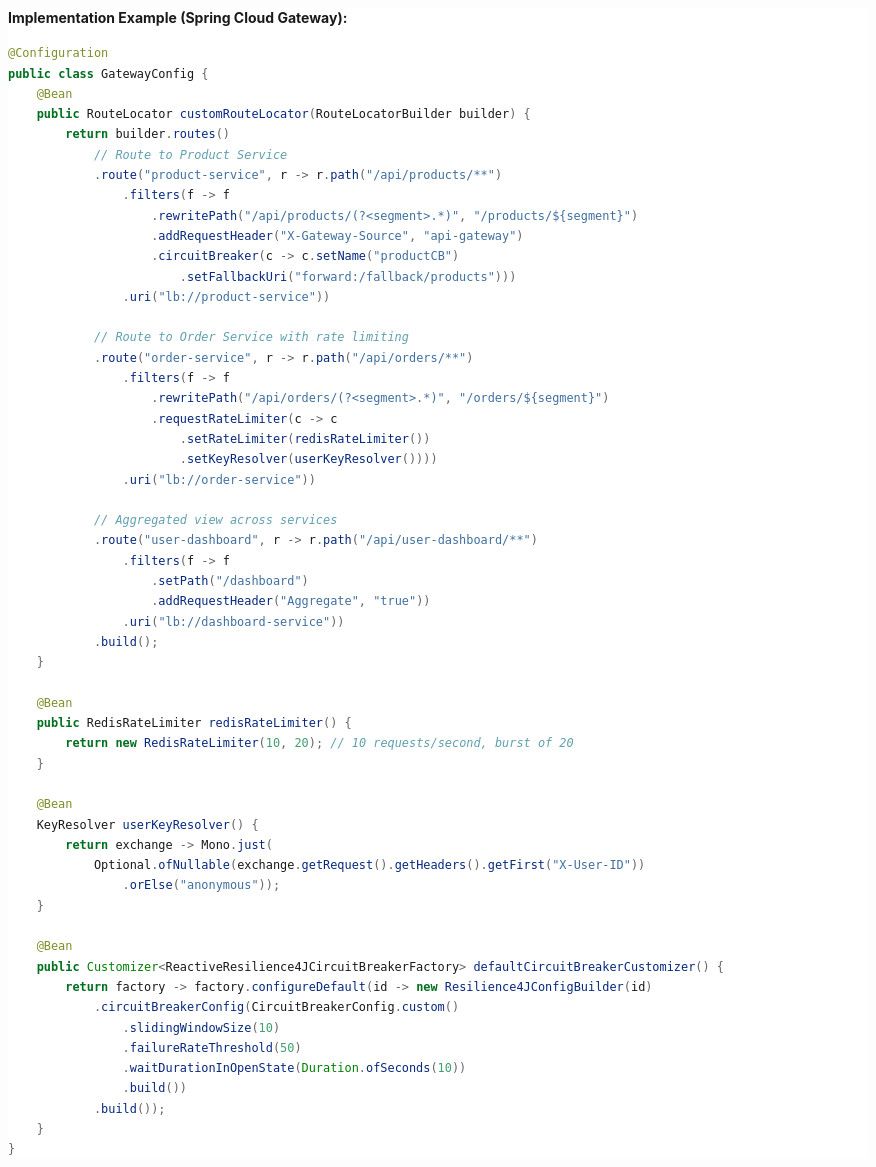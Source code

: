 **Implementation Example (Spring Cloud Gateway):**

```java
@Configuration
public class GatewayConfig {
    @Bean
    public RouteLocator customRouteLocator(RouteLocatorBuilder builder) {
        return builder.routes()
            // Route to Product Service
            .route("product-service", r -> r.path("/api/products/**")
                .filters(f -> f
                    .rewritePath("/api/products/(?<segment>.*)", "/products/${segment}")
                    .addRequestHeader("X-Gateway-Source", "api-gateway")
                    .circuitBreaker(c -> c.setName("productCB")
                        .setFallbackUri("forward:/fallback/products")))
                .uri("lb://product-service"))
            
            // Route to Order Service with rate limiting
            .route("order-service", r -> r.path("/api/orders/**")
                .filters(f -> f
                    .rewritePath("/api/orders/(?<segment>.*)", "/orders/${segment}")
                    .requestRateLimiter(c -> c
                        .setRateLimiter(redisRateLimiter())
                        .setKeyResolver(userKeyResolver())))
                .uri("lb://order-service"))
            
            // Aggregated view across services
            .route("user-dashboard", r -> r.path("/api/user-dashboard/**")
                .filters(f -> f
                    .setPath("/dashboard")
                    .addRequestHeader("Aggregate", "true"))
                .uri("lb://dashboard-service"))
            .build();
    }
    
    @Bean
    public RedisRateLimiter redisRateLimiter() {
        return new RedisRateLimiter(10, 20); // 10 requests/second, burst of 20
    }
    
    @Bean
    KeyResolver userKeyResolver() {
        return exchange -> Mono.just(
            Optional.ofNullable(exchange.getRequest().getHeaders().getFirst("X-User-ID"))
                .orElse("anonymous"));
    }
    
    @Bean
    public Customizer<ReactiveResilience4JCircuitBreakerFactory> defaultCircuitBreakerCustomizer() {
        return factory -> factory.configureDefault(id -> new Resilience4JConfigBuilder(id)
            .circuitBreakerConfig(CircuitBreakerConfig.custom()
                .slidingWindowSize(10)
                .failureRateThreshold(50)
                .waitDurationInOpenState(Duration.ofSeconds(10))
                .build())
            .build());
    }
}
```
